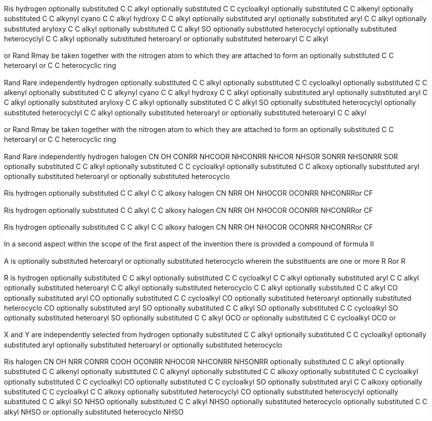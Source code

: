 Ris hydrogen optionally substituted C C alkyl optionally substituted C C cycloalkyl optionally substituted C C alkenyl optionally substituted C C alkynyl cyano C C alkyl hydroxy C C alkyl optionally substituted aryl optionally substituted aryl C C alkyl optionally substituted aryloxy C C alkyl optionally substituted C C alkyl SO optionally substituted heterocyclyl optionally substituted heterocyclyl C C alkyl optionally substituted heteroaryl or optionally substituted heteroaryl C C alkyl 

or Rand Rmay be taken together with the nitrogen atom to which they are attached to form an optionally substituted C C heteroaryl or C C heterocyclic ring 

Rand Rare independently hydrogen optionally substituted C C alkyl optionally substituted C C cycloalkyl optionally substituted C C alkenyl optionally substituted C C alkynyl cyano C C alkyl hydroxy C C alkyl optionally substituted aryl optionally substituted aryl C C alkyl optionally substituted aryloxy C C alkyl optionally substituted C C alkyl SO optionally substituted heterocyclyl optionally substituted heterocyclyl C C alkyl optionally substituted heteroaryl or optionally substituted heteroaryl C C alkyl 

or Rand Rmay be taken together with the nitrogen atom to which they are attached to form an optionally substituted C C heteroaryl or C C heterocyclic ring 

Rand Rare independently hydrogen halogen CN OH CONRR NHCOOR NHCONRR NHCOR NHSOR SONRR NHSONRR SOR optionally substituted C C alkyl optionally substituted C C cycloalkyl optionally substituted C C alkoxy optionally substituted aryl optionally substituted heteroaryl or optionally substituted heterocyclo 

Ris hydrogen optionally substituted C C alkyl C C alkoxy halogen CN NRR OH NHOCOR OCONRR NHCONRRor CF 

Ris hydrogen optionally substituted C C alkyl C C alkoxy halogen CN NRR OH NHOCOR OCONRR NHCONRRor CF 

Ris hydrogen optionally substituted C C alkyl C C alkoxy halogen CN NRR OH NHOCOR OCONRR NHCONRRor CF 

In a second aspect within the scope of the first aspect of the invention there is provided a compound of formula II 

A is optionally substituted heteroaryl or optionally substituted heterocyclo wherein the substituents are one or more R Ror R 

R is hydrogen optionally substituted C C alkyl optionally substituted C C cycloalkyl C C alkyl optionally substituted aryl C C alkyl optionally substituted heteroaryl C C alkyl optionally substituted heterocyclo C C alkyl optionally substituted C C alkyl CO optionally substituted aryl CO optionally substituted C C cycloalkyl CO optionally substituted heteroaryl optionally substituted heterocyclo CO optionally substituted aryl SO optionally substituted C C alkyl SO optionally substituted C C cycloalkyl SO optionally substituted heteroaryl SO optionally substituted C C alkyl OCO or optionally substituted C C cycloalkyl OCO or

X and Y are independently selected from hydrogen optionally substituted C C alkyl optionally substituted C C cycloalkyl optionally substituted aryl optionally substituted heteroaryl or optionally substituted heterocyclo 

Ris halogen CN OH NRR CONRR COOH OCONRR NHOCOR NHCONRR NHSONRR optionally substituted C C alkyl optionally substituted C C alkenyl optionally substituted C C alkynyl optionally substituted C C alkoxy optionally substituted C C cycloalkyl optionally substituted C C cycloalkyl CO optionally substituted C C cycloalkyl SO optionally substituted aryl C C alkoxy optionally substituted C C cycloalkyl C C alkoxy optionally substituted heterocyclyl CO optionally substituted heterocyclyl optionally substituted C C alkyl SO NHSO optionally substituted C C alkyl NHSO optionally substituted heterocyclo optionally substituted C C alkyl NHSO or optionally substituted heterocyclo NHSO 
